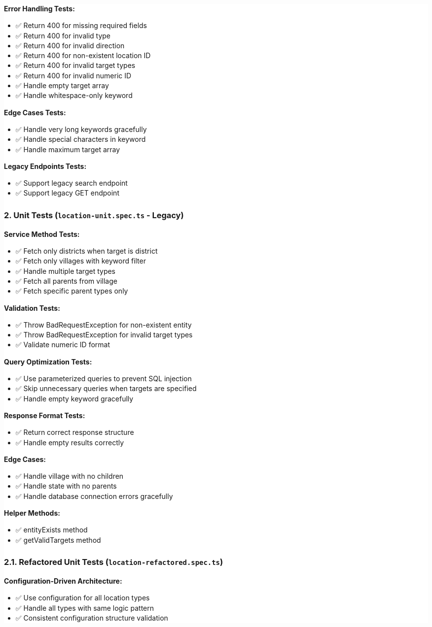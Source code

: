 **Error Handling Tests:**
- ✅ Return 400 for missing required fields
- ✅ Return 400 for invalid type
- ✅ Return 400 for invalid direction
- ✅ Return 400 for non-existent location ID
- ✅ Return 400 for invalid target types
- ✅ Return 400 for invalid numeric ID
- ✅ Handle empty target array
- ✅ Handle whitespace-only keyword

**Edge Cases Tests:**
- ✅ Handle very long keywords gracefully
- ✅ Handle special characters in keyword
- ✅ Handle maximum target array

**Legacy Endpoints Tests:**
- ✅ Support legacy search endpoint
- ✅ Support legacy GET endpoint

### 2. Unit Tests (`location-unit.spec.ts` - Legacy)

**Service Method Tests:**
- ✅ Fetch only districts when target is district
- ✅ Fetch only villages with keyword filter
- ✅ Handle multiple target types
- ✅ Fetch all parents from village
- ✅ Fetch specific parent types only

**Validation Tests:**
- ✅ Throw BadRequestException for non-existent entity
- ✅ Throw BadRequestException for invalid target types
- ✅ Validate numeric ID format

**Query Optimization Tests:**
- ✅ Use parameterized queries to prevent SQL injection
- ✅ Skip unnecessary queries when targets are specified
- ✅ Handle empty keyword gracefully

**Response Format Tests:**
- ✅ Return correct response structure
- ✅ Handle empty results correctly

**Edge Cases:**
- ✅ Handle village with no children
- ✅ Handle state with no parents
- ✅ Handle database connection errors gracefully

**Helper Methods:**
- ✅ entityExists method
- ✅ getValidTargets method

### 2.1. Refactored Unit Tests (`location-refactored.spec.ts`)

**Configuration-Driven Architecture:**
- ✅ Use configuration for all location types
- ✅ Handle all types with same logic pattern
- ✅ Consistent configuration structure validation
